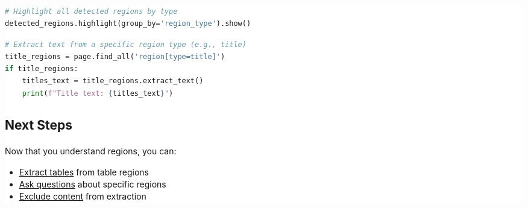 ```python
# Highlight all detected regions by type
detected_regions.highlight(group_by='region_type').show()
```

```python
# Extract text from a specific region type (e.g., title)
title_regions = page.find_all('region[type=title]')
if title_regions:
    titles_text = title_regions.extract_text()
    print(f"Title text: {titles_text}")
```

## Next Steps

Now that you understand regions, you can:

- [Extract tables](../tables/index.ipynb) from table regions
- [Ask questions](../document-qa/index.ipynb) about specific regions
- [Exclude content](../text-extraction/index.md#filtering-out-headers-and-footers) from extraction